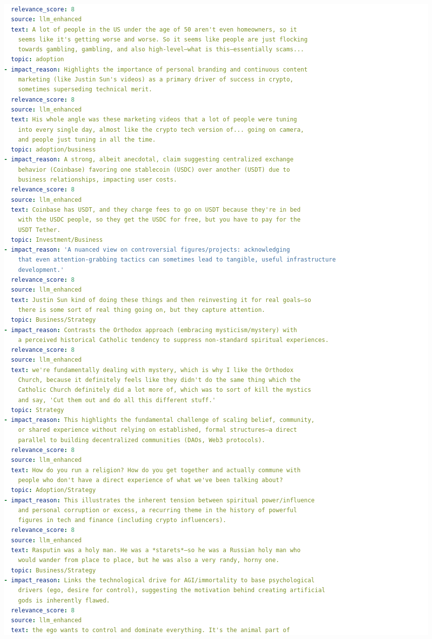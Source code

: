 ```yaml
  relevance_score: 8
  source: llm_enhanced
  text: A lot of people in the US under the age of 50 aren't even homeowners, so it
    seems like it's getting worse and worse. So it seems like people are just flocking
    towards gambling, gambling, and also high-level—what is this—essentially scams...
  topic: adoption
- impact_reason: Highlights the importance of personal branding and continuous content
    marketing (like Justin Sun's videos) as a primary driver of success in crypto,
    sometimes superseding technical merit.
  relevance_score: 8
  source: llm_enhanced
  text: His whole angle was these marketing videos that a lot of people were tuning
    into every single day, almost like the crypto tech version of... going on camera,
    and people just tuning in all the time.
  topic: adoption/business
- impact_reason: A strong, albeit anecdotal, claim suggesting centralized exchange
    behavior (Coinbase) favoring one stablecoin (USDC) over another (USDT) due to
    business relationships, impacting user costs.
  relevance_score: 8
  source: llm_enhanced
  text: Coinbase has USDT, and they charge fees to go on USDT because they're in bed
    with the USDC people, so they get the USDC for free, but you have to pay for the
    USDT Tether.
  topic: Investment/Business
- impact_reason: 'A nuanced view on controversial figures/projects: acknowledging
    that even attention-grabbing tactics can sometimes lead to tangible, useful infrastructure
    development.'
  relevance_score: 8
  source: llm_enhanced
  text: Justin Sun kind of doing these things and then reinvesting it for real goals—so
    there is some sort of real thing going on, but they capture attention.
  topic: Business/Strategy
- impact_reason: Contrasts the Orthodox approach (embracing mysticism/mystery) with
    a perceived historical Catholic tendency to suppress non-standard spiritual experiences.
  relevance_score: 8
  source: llm_enhanced
  text: we're fundamentally dealing with mystery, which is why I like the Orthodox
    Church, because it definitely feels like they didn't do the same thing which the
    Catholic Church definitely did a lot more of, which was to sort of kill the mystics
    and say, 'Cut them out and do all this different stuff.'
  topic: Strategy
- impact_reason: This highlights the fundamental challenge of scaling belief, community,
    or shared experience without relying on established, formal structures—a direct
    parallel to building decentralized communities (DAOs, Web3 protocols).
  relevance_score: 8
  source: llm_enhanced
  text: How do you run a religion? How do you get together and actually commune with
    people who don't have a direct experience of what we've been talking about?
  topic: Adoption/Strategy
- impact_reason: This illustrates the inherent tension between spiritual power/influence
    and personal corruption or excess, a recurring theme in the history of powerful
    figures in tech and finance (including crypto influencers).
  relevance_score: 8
  source: llm_enhanced
  text: Rasputin was a holy man. He was a *starets*—so he was a Russian holy man who
    would wander from place to place, but he was also a very randy, horny one.
  topic: Business/Strategy
- impact_reason: Links the technological drive for AGI/immortality to base psychological
    drivers (ego, desire for control), suggesting the motivation behind creating artificial
    gods is inherently flawed.
  relevance_score: 8
  source: llm_enhanced
  text: the ego wants to control and dominate everything. It's the animal part of
```